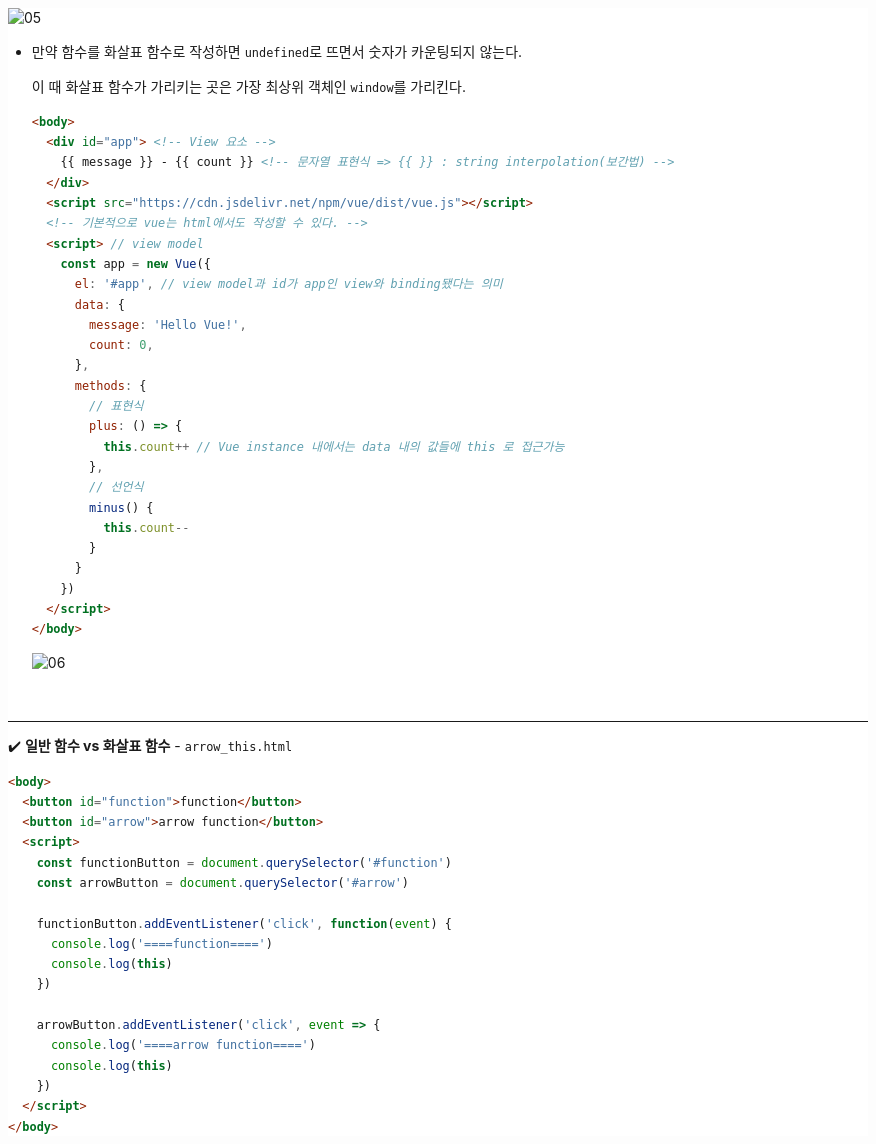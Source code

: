   ![05](https://user-images.githubusercontent.com/52685250/68100821-902c7080-ff0d-11e9-9d79-ac4ec851dfa9.JPG)

- 만약 함수를 화살표 함수로 작성하면 `undefined`로 뜨면서 숫자가 카운팅되지 않는다.

  이 때 화살표 함수가 가리키는 곳은 가장 최상위 객체인 `window`를 가리킨다.

  ```html
  <body>
    <div id="app"> <!-- View 요소 -->
      {{ message }} - {{ count }} <!-- 문자열 표현식 => {{ }} : string interpolation(보간법) -->
    </div>
    <script src="https://cdn.jsdelivr.net/npm/vue/dist/vue.js"></script>
    <!-- 기본적으로 vue는 html에서도 작성할 수 있다. -->
    <script> // view model
      const app = new Vue({
        el: '#app', // view model과 id가 app인 view와 binding됐다는 의미
        data: {
          message: 'Hello Vue!',
          count: 0,
        },
        methods: {
          // 표현식
          plus: () => {
            this.count++ // Vue instance 내에서는 data 내의 값들에 this 로 접근가능
          },
          // 선언식
          minus() {
            this.count--
          }
        }
      })
    </script>
  </body>
  ```

  ![06](https://user-images.githubusercontent.com/52685250/68100822-902c7080-ff0d-11e9-81ff-358e2a88c6dc.JPG)

<br>

---

:heavy_check_mark: <b>일반 함수 vs 화살표 함수</b> - `arrow_this.html`

```html
<body>
  <button id="function">function</button>
  <button id="arrow">arrow function</button>
  <script>
    const functionButton = document.querySelector('#function')
    const arrowButton = document.querySelector('#arrow')

    functionButton.addEventListener('click', function(event) {
      console.log('====function====')
      console.log(this)
    })

    arrowButton.addEventListener('click', event => {
      console.log('====arrow function====')
      console.log(this)
    })
  </script>
</body>
```
